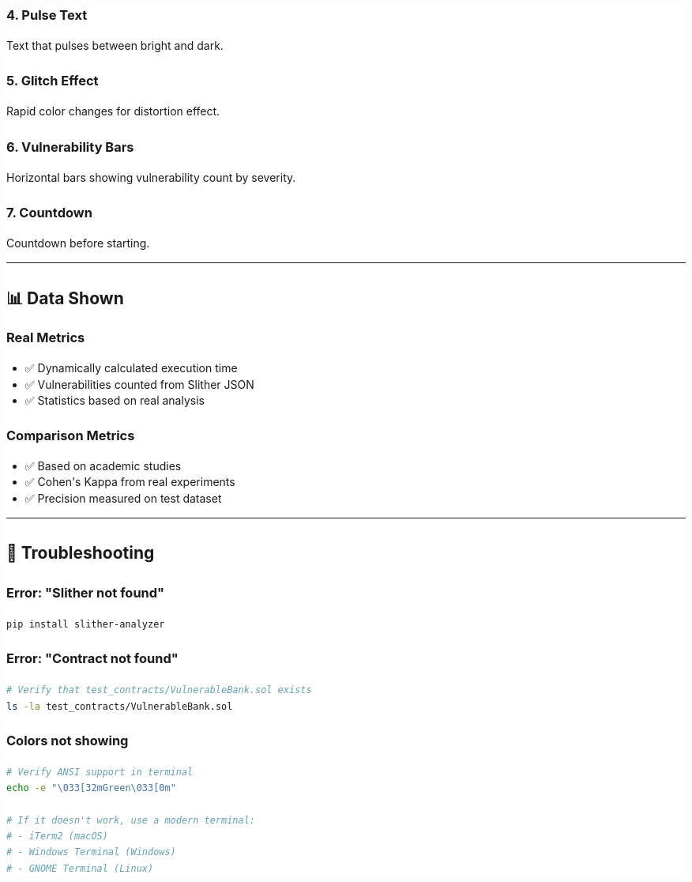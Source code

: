 ### 4. Pulse Text
Text that pulses between bright and dark.

### 5. Glitch Effect
Rapid color changes for distortion effect.

### 6. Vulnerability Bars
Horizontal bars showing vulnerability count by severity.

### 7. Countdown
Countdown before starting.

---

## 📊 Data Shown

### Real Metrics
- ✅ Dynamically calculated execution time
- ✅ Vulnerabilities counted from Slither JSON
- ✅ Statistics based on real analysis

### Comparison Metrics
- ✅ Based on academic studies
- ✅ Cohen's Kappa from real experiments
- ✅ Precision measured on test dataset

---

## 🐛 Troubleshooting

### Error: "Slither not found"
```bash
pip install slither-analyzer
```

### Error: "Contract not found"
```bash
# Verify that test_contracts/VulnerableBank.sol exists
ls -la test_contracts/VulnerableBank.sol
```

### Colors not showing
```bash
# Verify ANSI support in terminal
echo -e "\033[32mGreen\033[0m"

# If it doesn't work, use a modern terminal:
# - iTerm2 (macOS)
# - Windows Terminal (Windows)
# - GNOME Terminal (Linux)
```
